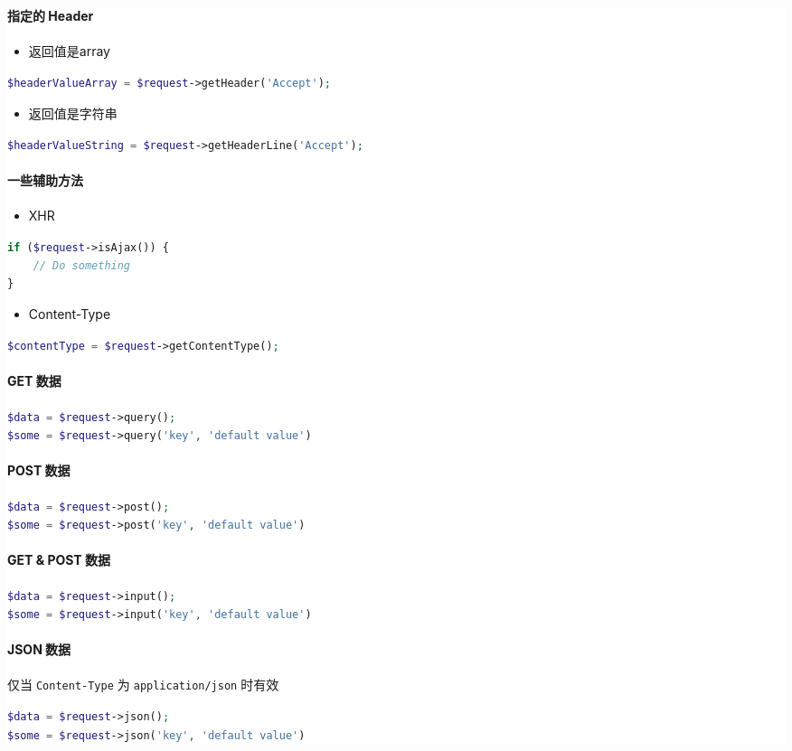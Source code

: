 #### 指定的 Header

- 返回值是array

```php
$headerValueArray = $request->getHeader('Accept');
```

- 返回值是字符串

```php
$headerValueString = $request->getHeaderLine('Accept');
```

#### 一些辅助方法

- XHR

```php
if ($request->isAjax()) {
    // Do something
}
```

- Content-Type

```php
$contentType = $request->getContentType();
```

#### GET 数据

```php
$data = $request->query();
$some = $request->query('key', 'default value')
```

#### POST 数据

```php
$data = $request->post();
$some = $request->post('key', 'default value')
```

#### GET & POST 数据

```php
$data = $request->input();
$some = $request->input('key', 'default value')
```

#### JSON 数据

仅当 `Content-Type` 为 `application/json` 时有效

```php
$data = $request->json();
$some = $request->json('key', 'default value')
```
